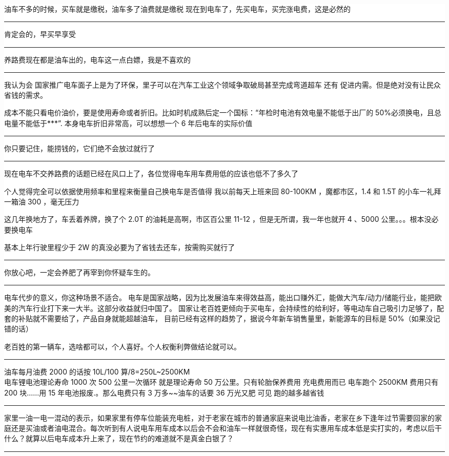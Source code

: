 油车不多的时候，买车就是缴税，油车多了油费就是缴税
现在到电车了，先买电车，买完涨电费，这是必然的

---------------------------------------------------

肯定会的，早买早享受

---------------------------------------------------

养路费现在都是油车出的，电车这一点白嫖，我是不喜欢的

---------------------------------------------------

我认为会
国家推广电车面子上是为了环保，里子可以在汽车工业这个领域争取破局甚至完成弯道超车 还有 促进内需。但是绝对没有让民众省钱的需求。

成本不能只看电价油价，要是使用寿命或者折旧。比如时机成熟后定一个国标：“年检时电池有效电量不能低于出厂的 50%必须换电，且总电量不能低于***”.  本身电车折旧非常高，可以想想一个 6 年后电车的实际价值

---------------------------------------------------

你只要记住，能捞钱的，它们绝不会放过就行了

---------------------------------------------------

现在电车不交养路费的话题已经在风口上了，各位觉得电车用车费用低的应该也低不了多久了

个人觉得完全可以依据使用频率和里程来衡量自己换电车是否值得
我以前每天上班来回 80-100KM ，魔都市区，1.4 和 1.5T 的小车一礼拜一箱油 300 ，毫无压力

这几年换地方了，车丢着养牌，换了个 2.0T 的油耗是高啊，市区百公里 11-12 ，但是无所谓，我一年也就开 4 、5000 公里。。。根本没必要换电车

基本上年行驶里程少于 2W 的真没必要为了省钱去还车，按需购买就行了

---------------------------------------------------

你放心吧，一定会养肥了再宰到你怀疑车生的。

---------------------------------------------------

电车代步的意义，你这种场景不适合。
电车是国家战略，因为比发展油车来得效益高，能出口赚外汇，能做大汽车/动力/储能行业，能把欧美的汽车行业打下来一大半。这部分收益就归中国了。
国家让老百姓更倾向于买电车，会持续性的给利好，等电动车自己吸引力足够了，配套的补贴就不需要给了，产品自身就能超越油车， 目前已经有这样的趋势了，据说今年新车销售量里，新能源车的目标是 50%（如果没记错的话）

老百姓的第一辆车，选啥都可以，个人喜好。个人权衡利弊做结论就可以。

---------------------------------------------------

油车每月油费 2000 的话按 10L/100 算/8=250L~2500KM  
电车锂电池理论寿命 1000 次 500 公里一次循环 就是理论寿命 50 万公里。只有轮胎保养费用 充电费用而已 电车跑个 2500KM 费用只有 200 块......用 15 年电池报废.。那么电费只有 3 万多~~油车的话要 36 万光又肥 可见 跑的越多越省钱

---------------------------------------------------

家里一油一电一混动的表示，如果家里有停车位能装充电桩，对于老家在城市的普通家庭来说电比油香，老家在乡下逢年过节需要回家的家庭还是买油或者油电混合。每次听到有人说电车用车成本以后会不会和油车一样就很奇怪，现在有实惠用车成本低是实打实的，考虑以后干什么？就算以后电车成本升上来了，现在节约的难道就不是真金白银了？

---------------------------------------------------
